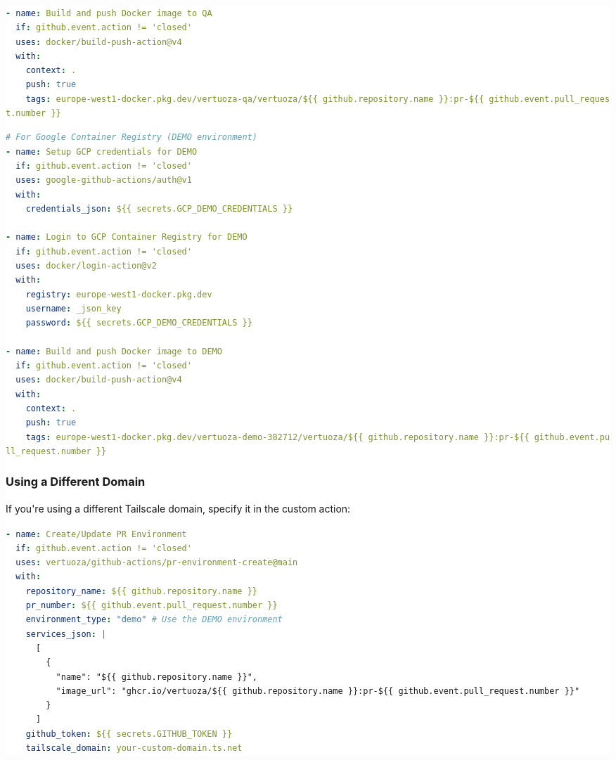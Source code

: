 ```yaml
- name: Build and push Docker image to QA
  if: github.event.action != 'closed'
  uses: docker/build-push-action@v4
  with:
    context: .
    push: true
    tags: europe-west1-docker.pkg.dev/vertuoza-qa/vertuoza/${{ github.repository.name }}:pr-${{ github.event.pull_request.number }}
```

```yaml
# For Google Container Registry (DEMO environment)
- name: Setup GCP credentials for DEMO
  if: github.event.action != 'closed'
  uses: google-github-actions/auth@v1
  with:
    credentials_json: ${{ secrets.GCP_DEMO_CREDENTIALS }}

- name: Login to GCP Container Registry for DEMO
  if: github.event.action != 'closed'
  uses: docker/login-action@v2
  with:
    registry: europe-west1-docker.pkg.dev
    username: _json_key
    password: ${{ secrets.GCP_DEMO_CREDENTIALS }}

- name: Build and push Docker image to DEMO
  if: github.event.action != 'closed'
  uses: docker/build-push-action@v4
  with:
    context: .
    push: true
    tags: europe-west1-docker.pkg.dev/vertuoza-demo-382712/vertuoza/${{ github.repository.name }}:pr-${{ github.event.pull_request.number }}
```

### Using a Different Domain

If you're using a different Tailscale domain, specify it in the custom action:

```yaml
- name: Create/Update PR Environment
  if: github.event.action != 'closed'
  uses: vertuoza/github-actions/pr-environment-create@main
  with:
    repository_name: ${{ github.repository.name }}
    pr_number: ${{ github.event.pull_request.number }}
    environment_type: "demo" # Use the DEMO environment
    services_json: |
      [
        {
          "name": "${{ github.repository.name }}",
          "image_url": "ghcr.io/vertuoza/${{ github.repository.name }}:pr-${{ github.event.pull_request.number }}"
        }
      ]
    github_token: ${{ secrets.GITHUB_TOKEN }}
    tailscale_domain: your-custom-domain.ts.net
```
